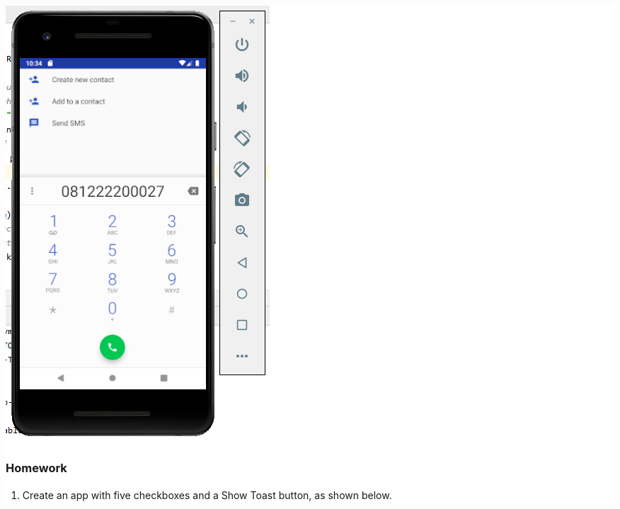 ![img_31](img/img_31.PNG)<br>

### Homework

1. Create an app with five checkboxes and a Show Toast button, as shown below.<br>
